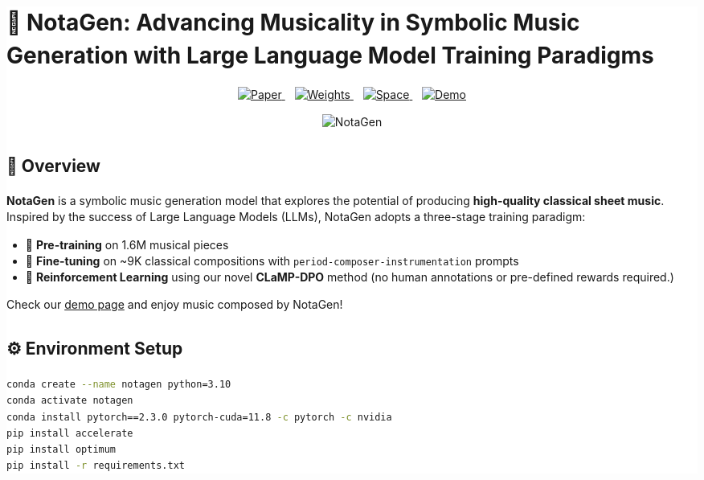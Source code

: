 # 🎵 NotaGen: Advancing Musicality in Symbolic Music Generation with Large Language Model Training Paradigms

<p align="center">
  
  <a href="https://arxiv.org/abs/2502.18008">
    <img src="https://img.shields.io/badge/NotaGen_Paper-ArXiv-%23B31B1B?logo=arxiv&logoColor=white" alt="Paper">
  </a>
  &nbsp;&nbsp;
  
  <a href="https://huggingface.co/ElectricAlexis/NotaGen">
    <img src="https://img.shields.io/badge/NotaGen_Weights-HuggingFace-%23FFD21F?logo=huggingface&logoColor=white" alt="Weights">
  </a>
  &nbsp;&nbsp;
  
  <a href="https://huggingface.co/spaces/ElectricAlexis/NotaGen">
    <img src="https://img.shields.io/badge/NotaGen_Space-Huggingface-✨️?logo=huggingface&logoColor=white" alt="Space">
  </a>
  &nbsp;&nbsp;
  
  <a href="https://electricalexis.github.io/notagen-demo/">
    <img src="https://img.shields.io/badge/NotaGen_Demo-Web-%23007ACC?logo=google-chrome&logoColor=white" alt="Demo">
  </a>
</p>

<p align="center">
  <img src="notagen.png" alt="NotaGen" width="50%">
</p>


## 📖 Overview
**NotaGen** is a symbolic music generation model that explores the potential of producing **high-quality classical sheet music**. Inspired by the success of Large Language Models (LLMs), NotaGen adopts a three-stage training paradigm:
- 🧠 **Pre-training** on 1.6M musical pieces
- 🎯 **Fine-tuning** on ~9K classical compositions with `period-composer-instrumentation` prompts
- 🚀 **Reinforcement Learning** using our novel **CLaMP-DPO** method (no human annotations or pre-defined rewards required.)

Check our [demo page](https://electricalexis.github.io/notagen-demo/) and enjoy music composed by NotaGen!

## ⚙️ Environment Setup

```bash
conda create --name notagen python=3.10
conda activate notagen
conda install pytorch==2.3.0 pytorch-cuda=11.8 -c pytorch -c nvidia
pip install accelerate
pip install optimum
pip install -r requirements.txt
```
